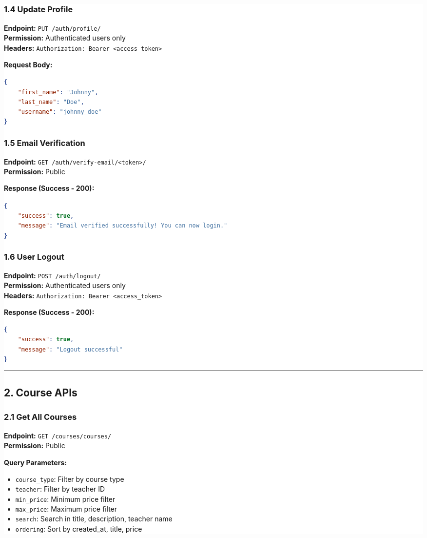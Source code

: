 ### 1.4 Update Profile
**Endpoint:** `PUT /auth/profile/`  
**Permission:** Authenticated users only  
**Headers:** `Authorization: Bearer <access_token>`

**Request Body:**
```json
{
    "first_name": "Johnny",
    "last_name": "Doe",
    "username": "johnny_doe"
}
```

### 1.5 Email Verification
**Endpoint:** `GET /auth/verify-email/<token>/`  
**Permission:** Public

**Response (Success - 200):**
```json
{
    "success": true,
    "message": "Email verified successfully! You can now login."
}
```

### 1.6 User Logout
**Endpoint:** `POST /auth/logout/`  
**Permission:** Authenticated users only  
**Headers:** `Authorization: Bearer <access_token>`

**Response (Success - 200):**
```json
{
    "success": true,
    "message": "Logout successful"
}
```

---

## 2. Course APIs

### 2.1 Get All Courses
**Endpoint:** `GET /courses/courses/`  
**Permission:** Public

**Query Parameters:**
- `course_type`: Filter by course type
- `teacher`: Filter by teacher ID
- `min_price`: Minimum price filter
- `max_price`: Maximum price filter
- `search`: Search in title, description, teacher name
- `ordering`: Sort by created_at, title, price

